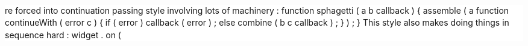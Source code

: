 re
forced
into
continuation
passing
style
involving
lots
of
machinery
:
function
sphagetti
(
a
b
callback
)
{
assemble
(
a
function
continueWith
(
error
c
)
{
if
(
error
)
callback
(
error
)
;
else
combine
(
b
c
callback
)
;
}
)
;
}
This
style
also
makes
doing
things
in
sequence
hard
:
widget
.
on
(